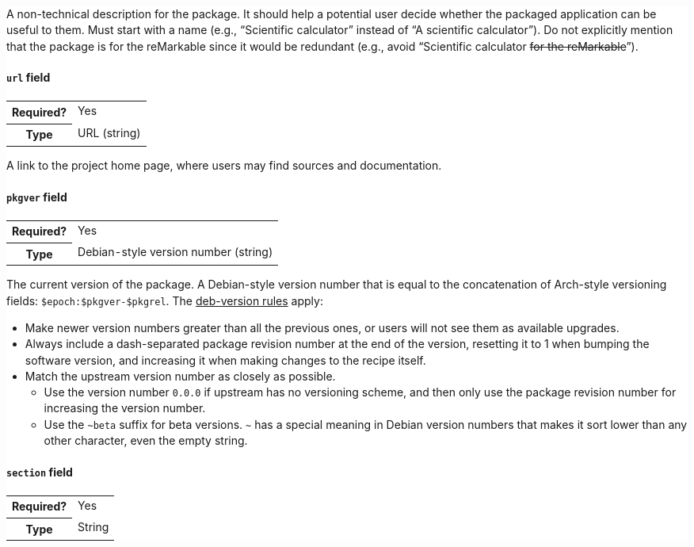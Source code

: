 A non-technical description for the package.
It should help a potential user decide whether the packaged application can be useful to them.
Must start with a name (e.g., “Scientific calculator” instead of “A scientific calculator”).
Do not explicitly mention that the package is for the reMarkable since it would be redundant (e.g., avoid “Scientific calculator ~~for the reMarkable~~”).

#### `url` field

<table>
    <tr>
        <th>Required?</th>
        <td>Yes</th>
    </tr>
    <tr>
        <th>Type</th>
        <td>URL (string)</td>
    </tr>
</table>

A link to the project home page, where users may find sources and documentation.

#### `pkgver` field

<table>
    <tr>
        <th>Required?</th>
        <td>Yes</th>
    </tr>
    <tr>
        <th>Type</th>
        <td>Debian-style version number (string)</td>
    </tr>
</table>

The current version of the package.
A Debian-style version number that is equal to the concatenation of Arch-style versioning fields: `$epoch:$pkgver-$pkgrel`.
The [deb-version rules](https://manpages.debian.org/wheezy/dpkg-dev/deb-version.5.en.html) apply:

* Make newer version numbers greater than all the previous ones, or users will not see them as available upgrades.
* Always include a dash-separated package revision number at the end of the version, resetting it to 1 when bumping the software version, and increasing it when making changes to the recipe itself.
* Match the upstream version number as closely as possible.
    - Use the version number `0.0.0` if upstream has no versioning scheme, and then only use the package revision number for increasing the version number.
    - Use the `~beta` suffix for beta versions. `~` has a special meaning in Debian version numbers that makes it sort lower than any other character, even the empty string.

#### `section` field

<table>
    <tr>
        <th>Required?</th>
        <td>Yes</th>
    </tr>
    <tr>
        <th>Type</th>
        <td>String</td>
    </tr>
</table>

